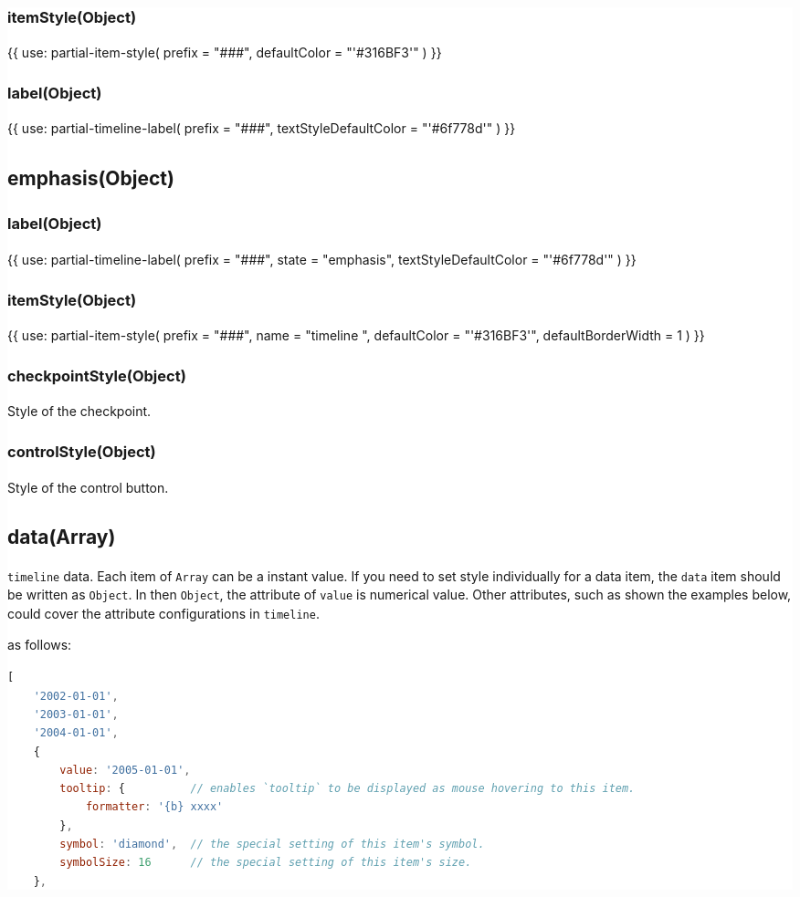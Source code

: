 ### itemStyle(Object)

{{ use: partial-item-style(
    prefix = "###",
    defaultColor = "'#316BF3'"
) }}

### label(Object)

{{ use: partial-timeline-label(
    prefix = "###",
    textStyleDefaultColor = "'#6f778d'"
) }}

## emphasis(Object)

### label(Object)

{{ use: partial-timeline-label(
    prefix = "###",
    state = "emphasis",
    textStyleDefaultColor = "'#6f778d'"
) }}

### itemStyle(Object)

{{ use: partial-item-style(
    prefix = "###",
    name = "timeline ",
    defaultColor = "'#316BF3'",
    defaultBorderWidth = 1
) }}

### checkpointStyle(Object)

Style of the checkpoint.

### controlStyle(Object)

Style of the control button.

## data(Array)

`timeline` data. Each item of `Array` can be a instant value. If you need to set style individually for a data item, the `data` item should be written as `Object`. In then `Object`, the attribute of `value` is numerical value. Other attributes, such as shown the examples below, could cover the attribute configurations in `timeline`.



as follows:

```javascript
[
    '2002-01-01',
    '2003-01-01',
    '2004-01-01',
    {
        value: '2005-01-01',
        tooltip: {          // enables `tooltip` to be displayed as mouse hovering to this item.
            formatter: '{b} xxxx'
        },
        symbol: 'diamond',  // the special setting of this item's symbol.
        symbolSize: 16      // the special setting of this item's size.
    },
```